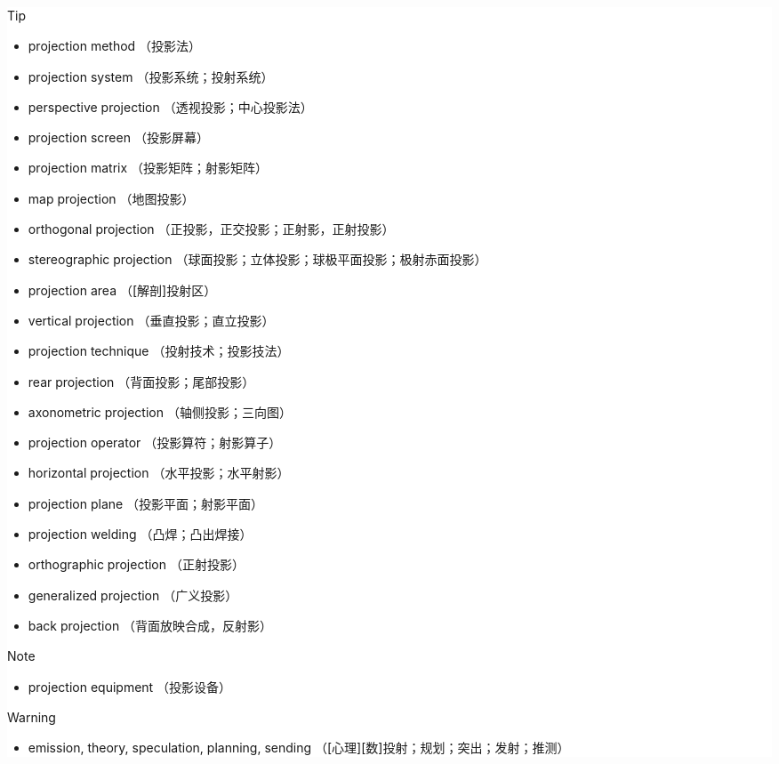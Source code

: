 > [!TIP]
>
> - projection method （投影法）
>
> - projection system （投影系统；投射系统）
>
> - perspective projection （透视投影；中心投影法）
>
> - projection screen （投影屏幕）
>
> - projection matrix （投影矩阵；射影矩阵）
>
> - map projection （地图投影）
>
> - orthogonal projection （正投影，正交投影；正射影，正射投影）
>
> - stereographic projection （球面投影；立体投影；球极平面投影；极射赤面投影）
>
> - projection area （[解剖]投射区）
>
> - vertical projection （垂直投影；直立投影）
>
> - projection technique （投射技术；投影技法）
>
> - rear projection （背面投影；尾部投影）
>
> - axonometric projection （轴侧投影；三向图）
>
> - projection operator （投影算符；射影算子）
>
> - horizontal projection （水平投影；水平射影）
>
> - projection plane （投影平面；射影平面）
>
> - projection welding （凸焊；凸出焊接）
>
> - orthographic projection （正射投影）
>
> - generalized projection （广义投影）
>
> - back projection （背面放映合成，反射影）
>

> [!NOTE]
>
> - projection equipment （投影设备）
>

> [!WARNING]
>
> - emission, theory, speculation, planning, sending （[心理][数]投射；规划；突出；发射；推测）
>
